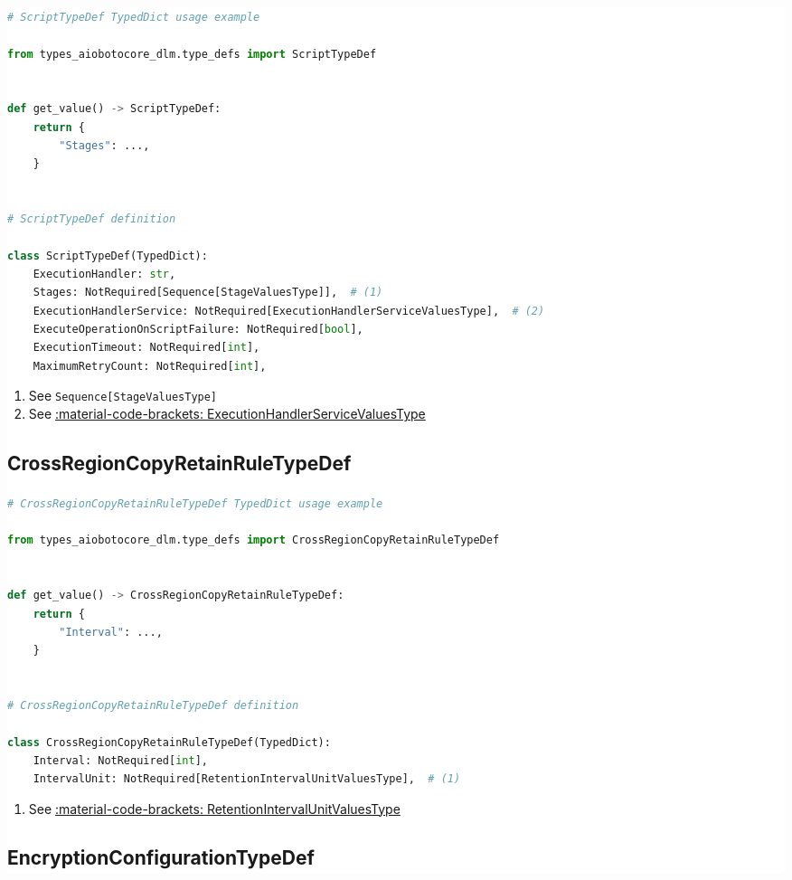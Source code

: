 ```python
# ScriptTypeDef TypedDict usage example

from types_aiobotocore_dlm.type_defs import ScriptTypeDef


def get_value() -> ScriptTypeDef:
    return {
        "Stages": ...,
    }


# ScriptTypeDef definition

class ScriptTypeDef(TypedDict):
    ExecutionHandler: str,
    Stages: NotRequired[Sequence[StageValuesType]],  # (1)
    ExecutionHandlerService: NotRequired[ExecutionHandlerServiceValuesType],  # (2)
    ExecuteOperationOnScriptFailure: NotRequired[bool],
    ExecutionTimeout: NotRequired[int],
    MaximumRetryCount: NotRequired[int],
```

1. See `Sequence[StageValuesType]`
2. See [:material-code-brackets: ExecutionHandlerServiceValuesType](./literals.md#executionhandlerservicevaluestype)

## CrossRegionCopyRetainRuleTypeDef

```python
# CrossRegionCopyRetainRuleTypeDef TypedDict usage example

from types_aiobotocore_dlm.type_defs import CrossRegionCopyRetainRuleTypeDef


def get_value() -> CrossRegionCopyRetainRuleTypeDef:
    return {
        "Interval": ...,
    }


# CrossRegionCopyRetainRuleTypeDef definition

class CrossRegionCopyRetainRuleTypeDef(TypedDict):
    Interval: NotRequired[int],
    IntervalUnit: NotRequired[RetentionIntervalUnitValuesType],  # (1)
```

1. See [:material-code-brackets: RetentionIntervalUnitValuesType](./literals.md#retentionintervalunitvaluestype)

## EncryptionConfigurationTypeDef
